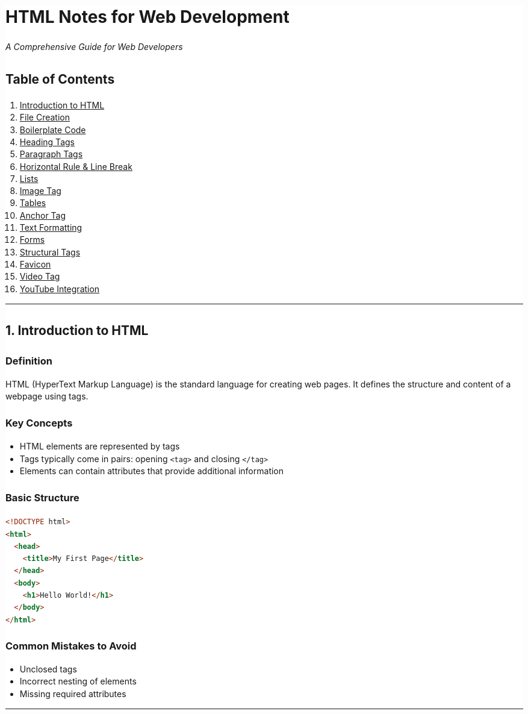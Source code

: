 # HTML Notes for Web Development
*A Comprehensive Guide for Web Developers*

## Table of Contents
1. [Introduction to HTML](#1-introduction-to-html)
2. [File Creation](#2-file-creation)
3. [Boilerplate Code](#3-boilerplate-code)
4. [Heading Tags](#4-heading-tags)
5. [Paragraph Tags](#5-paragraph-tags)
6. [Horizontal Rule & Line Break](#6-horizontal-rule--line-break)
7. [Lists](#7-lists)
8. [Image Tag](#8-image-tag)
9. [Tables](#9-tables)
10. [Anchor Tag](#10-anchor-tag)
11. [Text Formatting](#11-text-formatting)
12. [Forms](#12-forms)
13. [Structural Tags](#13-structural-tags)
14. [Favicon](#14-favicon)
15. [Video Tag](#15-video-tag)
16. [YouTube Integration](#16-youtube-integration)

---

## 1. Introduction to HTML

### Definition
HTML (HyperText Markup Language) is the standard language for creating web pages. It defines the structure and content of a webpage using tags.

### Key Concepts
- HTML elements are represented by tags
- Tags typically come in pairs: opening `<tag>` and closing `</tag>`
- Elements can contain attributes that provide additional information

### Basic Structure
```html
<!DOCTYPE html>
<html>
  <head>
    <title>My First Page</title>
  </head>
  <body>
    <h1>Hello World!</h1>
  </body>
</html>
```

### Common Mistakes to Avoid
- Unclosed tags
- Incorrect nesting of elements
- Missing required attributes

---